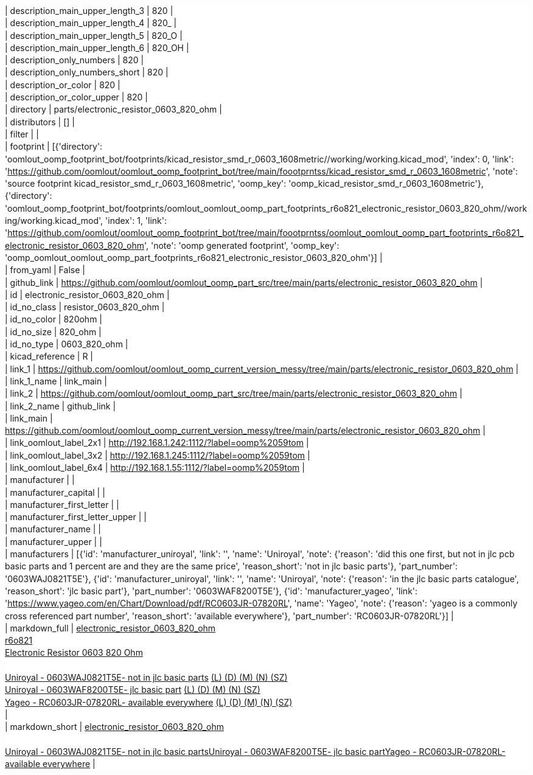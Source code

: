 | description_main_upper_length_3 | 820 |  
| description_main_upper_length_4 | 820_ |  
| description_main_upper_length_5 | 820_O |  
| description_main_upper_length_6 | 820_OH |  
| description_only_numbers | 820 |  
| description_only_numbers_short | 820 |  
| description_or_color | 820 |  
| description_or_color_upper | 820 |  
| directory | parts/electronic_resistor_0603_820_ohm |  
| distributors | [] |  
| filter |  |  
| footprint | [{'directory': 'oomlout_oomp_footprint_bot/footprints/kicad_resistor_smd_r_0603_1608metric//working/working.kicad_mod', 'index': 0, 'link': 'https://github.com/oomlout/oomlout_oomp_footprint_bot/tree/main/foootprntss/kicad_resistor_smd_r_0603_1608metric', 'note': 'source footprint kicad_resistor_smd_r_0603_1608metric', 'oomp_key': 'oomp_kicad_resistor_smd_r_0603_1608metric'}, {'directory': 'oomlout_oomp_footprint_bot/footprints/oomlout_oomlout_oomp_part_footprints_r6o821_electronic_resistor_0603_820_ohm//working/working.kicad_mod', 'index': 1, 'link': 'https://github.com/oomlout/oomlout_oomp_footprint_bot/tree/main/foootprntss/oomlout_oomlout_oomp_part_footprints_r6o821_electronic_resistor_0603_820_ohm', 'note': 'oomp generated footprint', 'oomp_key': 'oomp_oomlout_oomlout_oomp_part_footprints_r6o821_electronic_resistor_0603_820_ohm'}] |  
| from_yaml | False |  
| github_link | https://github.com/oomlout/oomlout_oomp_part_src/tree/main/parts/electronic_resistor_0603_820_ohm |  
| id | electronic_resistor_0603_820_ohm |  
| id_no_class | resistor_0603_820_ohm |  
| id_no_color | 820ohm |  
| id_no_size | 820_ohm |  
| id_no_type | 0603_820_ohm |  
| kicad_reference | R |  
| link_1 | https://github.com/oomlout/oomlout_oomp_current_version_messy/tree/main/parts/electronic_resistor_0603_820_ohm |  
| link_1_name | link_main |  
| link_2 | https://github.com/oomlout/oomlout_oomp_part_src/tree/main/parts/electronic_resistor_0603_820_ohm |  
| link_2_name | github_link |  
| link_main | https://github.com/oomlout/oomlout_oomp_current_version_messy/tree/main/parts/electronic_resistor_0603_820_ohm |  
| link_oomlout_label_2x1 | http://192.168.1.242:1112/?label=oomp%2059tom |  
| link_oomlout_label_3x2 | http://192.168.1.245:1112/?label=oomp%2059tom |  
| link_oomlout_label_6x4 | http://192.168.1.55:1112/?label=oomp%2059tom |  
| manufacturer |  |  
| manufacturer_capital |  |  
| manufacturer_first_letter |  |  
| manufacturer_first_letter_upper |  |  
| manufacturer_name |  |  
| manufacturer_upper |  |  
| manufacturers | [{'id': 'manufacturer_uniroyal', 'link': '', 'name': 'Uniroyal', 'note': {'reason': 'did this one first, but not in jlc pcb basic parts and 1 percent are and they are the same price', 'reason_short': 'not in jlc basic parts'}, 'part_number': '0603WAJ0821T5E'}, {'id': 'manufacturer_uniroyal', 'link': '', 'name': 'Uniroyal', 'note': {'reason': 'in the jlc basic parts catalogue', 'reason_short': 'jlc basic part'}, 'part_number': '0603WAF8200T5E'}, {'id': 'manufacturer_yageo', 'link': 'https://www.yageo.com/en/Chart/Download/pdf/RC0603JR-07820RL', 'name': 'Yageo', 'note': {'reason': 'yageo is a commonly cross referenced part number', 'reason_short': 'available everywhere'}, 'part_number': 'RC0603JR-07820RL'}] |  
| markdown_full | [electronic_resistor_0603_820_ohm](https://github.com/oomlout/oomlout_oomp_current_version_messy/tree/main/parts/electronic_resistor_0603_820_ohm)<br>[r6o821](https://github.com/oomlout/oomlout_oomp_current_version_messy/tree/main/parts/electronic_resistor_0603_820_ohm)<br>[Electronic Resistor 0603 820 Ohm](https://github.com/oomlout/oomlout_oomp_current_version_messy/tree/main/parts/electronic_resistor_0603_820_ohm)<br><br>[Uniroyal - 0603WAJ0821T5E- not in jlc basic parts]() [(L)  ](https://www.lcsc.com/search?q=0603WAJ0821T5E)[(D)  ](https://www.digikey.com/en/products?keywords=0603WAJ0821T5E)[(M)  ](https://www.mouser.com/Search/Refine?Keyword=0603WAJ0821T5E)[(N)  ](https://www.newark.com/search?st=0603WAJ0821T5E)[(SZ)  ](https://so.szlcsc.com/global.html?k=0603WAJ0821T5E)<br>[Uniroyal - 0603WAF8200T5E- jlc basic part]() [(L)  ](https://www.lcsc.com/search?q=0603WAF8200T5E)[(D)  ](https://www.digikey.com/en/products?keywords=0603WAF8200T5E)[(M)  ](https://www.mouser.com/Search/Refine?Keyword=0603WAF8200T5E)[(N)  ](https://www.newark.com/search?st=0603WAF8200T5E)[(SZ)  ](https://so.szlcsc.com/global.html?k=0603WAF8200T5E)<br>[Yageo - RC0603JR-07820RL- available everywhere](https://www.yageo.com/en/Chart/Download/pdf/RC0603JR-07820RL) [(L)  ](https://www.lcsc.com/search?q=RC0603JR-07820RL)[(D)  ](https://www.digikey.com/en/products?keywords=RC0603JR-07820RL)[(M)  ](https://www.mouser.com/Search/Refine?Keyword=RC0603JR-07820RL)[(N)  ](https://www.newark.com/search?st=RC0603JR-07820RL)[(SZ)  ](https://so.szlcsc.com/global.html?k=RC0603JR-07820RL)<br> |  
| markdown_short | [electronic_resistor_0603_820_ohm](https://github.com/oomlout/oomlout_oomp_current_version_messy/tree/main/parts/electronic_resistor_0603_820_ohm)<br><br>[Uniroyal - 0603WAJ0821T5E- not in jlc basic parts]()[Uniroyal - 0603WAF8200T5E- jlc basic part]()[Yageo - RC0603JR-07820RL- available everywhere](https://www.yageo.com/en/Chart/Download/pdf/RC0603JR-07820RL) |  